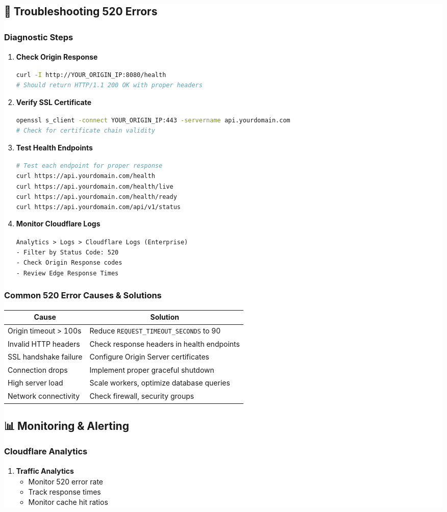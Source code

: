 ## 🚨 Troubleshooting 520 Errors

### Diagnostic Steps

1. **Check Origin Response**
   ```bash
   curl -I http://YOUR_ORIGIN_IP:8080/health
   # Should return HTTP/1.1 200 OK with proper headers
   ```

2. **Verify SSL Certificate**
   ```bash
   openssl s_client -connect YOUR_ORIGIN_IP:443 -servername api.yourdomain.com
   # Check for certificate chain validity
   ```

3. **Test Health Endpoints**
   ```bash
   # Test each endpoint for proper response
   curl https://api.yourdomain.com/health
   curl https://api.yourdomain.com/health/live  
   curl https://api.yourdomain.com/health/ready
   curl https://api.yourdomain.com/api/v1/status
   ```

4. **Monitor Cloudflare Logs**
   ```
   Analytics > Logs > Cloudflare Logs (Enterprise)
   - Filter by Status Code: 520
   - Check Origin Response codes
   - Review Edge Response Times
   ```

### Common 520 Error Causes & Solutions

| Cause | Solution |
|-------|----------|
| Origin timeout > 100s | Reduce `REQUEST_TIMEOUT_SECONDS` to 90 |
| Invalid HTTP headers | Check response headers in health endpoints |
| SSL handshake failure | Configure Origin Server certificates |
| Connection drops | Implement proper graceful shutdown |
| High server load | Scale workers, optimize database queries |
| Network connectivity | Check firewall, security groups |

## 📊 Monitoring & Alerting

### Cloudflare Analytics

1. **Traffic Analytics**
   - Monitor 520 error rate
   - Track response times
   - Monitor cache hit ratios
